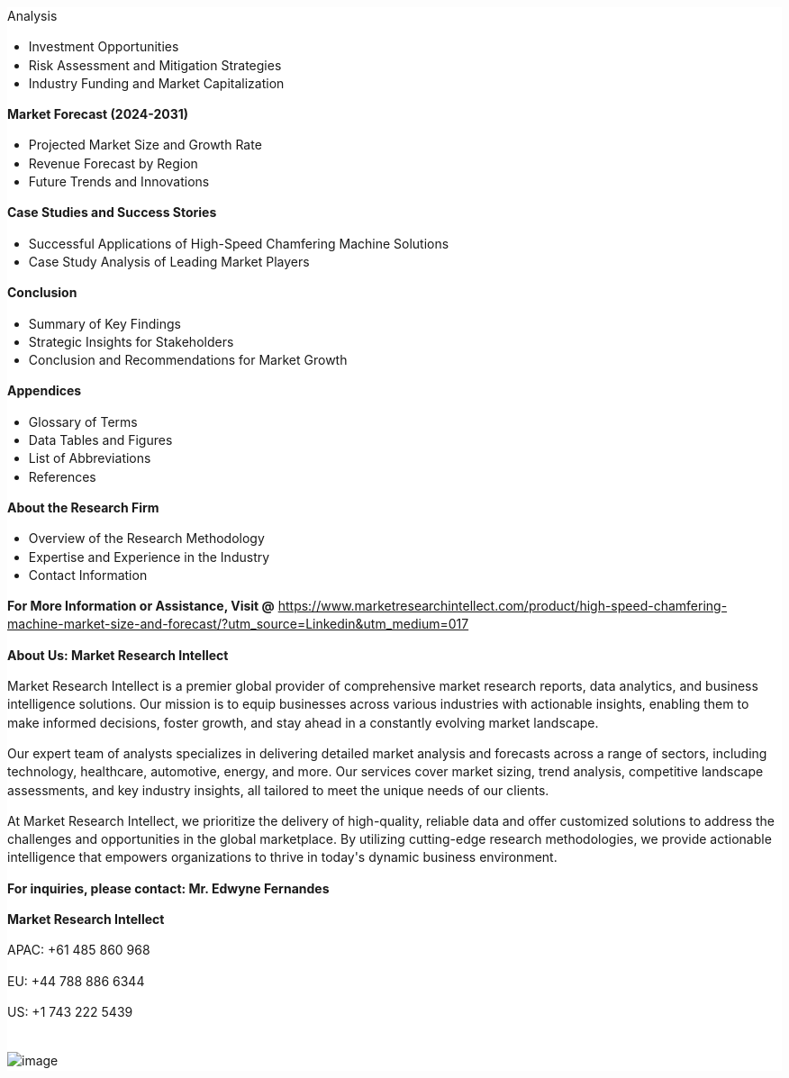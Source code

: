 Analysis</strong></p><ul><li>Investment Opportunities</li><li>Risk Assessment and Mitigation Strategies</li><li>Industry Funding and Market Capitalization</li></ul><p><strong>Market Forecast (2024-2031)</strong></p><ul><li>Projected Market Size and Growth Rate</li><li>Revenue Forecast by Region</li><li>Future Trends and Innovations</li></ul><p><strong>Case Studies and Success Stories</strong></p><ul><li>Successful Applications of High-Speed Chamfering Machine Solutions</li><li>Case Study Analysis of Leading Market Players</li></ul><p><strong>Conclusion</strong></p><ul><li>Summary of Key Findings</li><li>Strategic Insights for Stakeholders</li><li>Conclusion and Recommendations for Market Growth</li></ul><p><strong>Appendices</strong></p><ul><li>Glossary of Terms</li><li>Data Tables and Figures</li><li>List of Abbreviations</li><li>References</li></ul><p><strong>About the Research Firm</strong></p><ul><li>Overview of the Research Methodology</li><li>Expertise and Experience in the Industry</li><li>Contact Information</li></ul></div><div class="article-main__content" data-test-id="publishing-text-block"><p><span class="font-[700]"><strong>For More Information or Assistance, Visit @</strong>&nbsp;<a href="https://www.marketresearchintellect.com/product/high-speed-chamfering-machine-market-size-and-forecast/?utm_source=Linkedin&utm_medium=017">https://www.marketresearchintellect.com/product/high-speed-chamfering-machine-market-size-and-forecast/?utm_source=Linkedin&utm_medium=017</a></span></p><p><strong>About Us: Market Research Intellect</strong></p><p>Market Research Intellect is a premier global provider of comprehensive market research reports, data analytics, and business intelligence solutions. Our mission is to equip businesses across various industries with actionable insights, enabling them to make informed decisions, foster growth, and stay ahead in a constantly evolving market landscape.</p><p>Our expert team of analysts specializes in delivering detailed market analysis and forecasts across a range of sectors, including technology, healthcare, automotive, energy, and more. Our services cover market sizing, trend analysis, competitive landscape assessments, and key industry insights, all tailored to meet the unique needs of our clients.</p><p>At Market Research Intellect, we prioritize the delivery of high-quality, reliable data and offer customized solutions to address the challenges and opportunities in the global marketplace. By utilizing cutting-edge research methodologies, we provide actionable intelligence that empowers organizations to thrive in today's dynamic business environment.</p><p><strong>For inquiries, please contact: Mr. Edwyne Fernandes</strong></p><p><strong>Market Research Intellect</strong></p><p>APAC: +61 485 860 968</p><p>EU: +44 788 886 6344</p><p>US: +1 743 222 5439</p></div><div class="article-main__content" data-test-id="publishing-text-block">&nbsp;</div>
![image](https://github.com/user-attachments/assets/0bdaf014-f9e6-4fcd-9893-e412bf5505b0)
